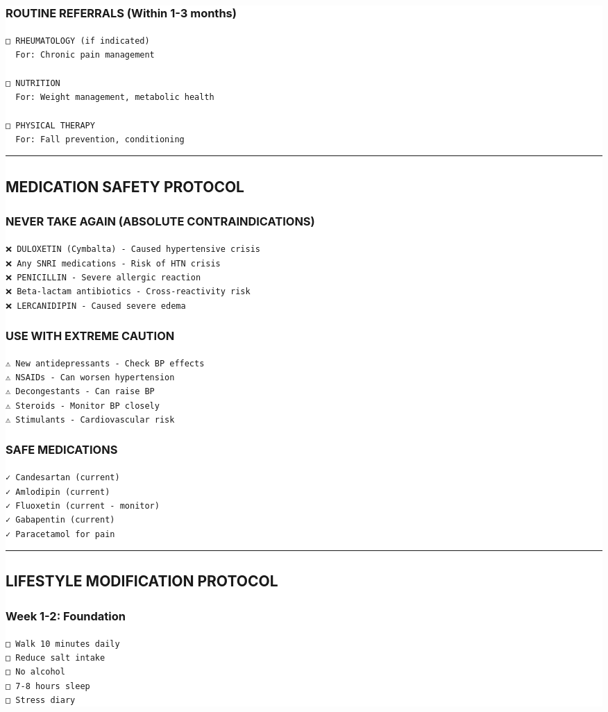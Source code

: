 ### ROUTINE REFERRALS (Within 1-3 months)
```
□ RHEUMATOLOGY (if indicated)
  For: Chronic pain management
  
□ NUTRITION
  For: Weight management, metabolic health
  
□ PHYSICAL THERAPY
  For: Fall prevention, conditioning
```

---

## MEDICATION SAFETY PROTOCOL

### NEVER TAKE AGAIN (ABSOLUTE CONTRAINDICATIONS)
```
❌ DULOXETIN (Cymbalta) - Caused hypertensive crisis
❌ Any SNRI medications - Risk of HTN crisis
❌ PENICILLIN - Severe allergic reaction
❌ Beta-lactam antibiotics - Cross-reactivity risk
❌ LERCANIDIPIN - Caused severe edema
```

### USE WITH EXTREME CAUTION
```
⚠️ New antidepressants - Check BP effects
⚠️ NSAIDs - Can worsen hypertension
⚠️ Decongestants - Can raise BP
⚠️ Steroids - Monitor BP closely
⚠️ Stimulants - Cardiovascular risk
```

### SAFE MEDICATIONS
```
✓ Candesartan (current)
✓ Amlodipin (current)
✓ Fluoxetin (current - monitor)
✓ Gabapentin (current)
✓ Paracetamol for pain
```

---

## LIFESTYLE MODIFICATION PROTOCOL

### Week 1-2: Foundation
```
□ Walk 10 minutes daily
□ Reduce salt intake
□ No alcohol
□ 7-8 hours sleep
□ Stress diary
```
